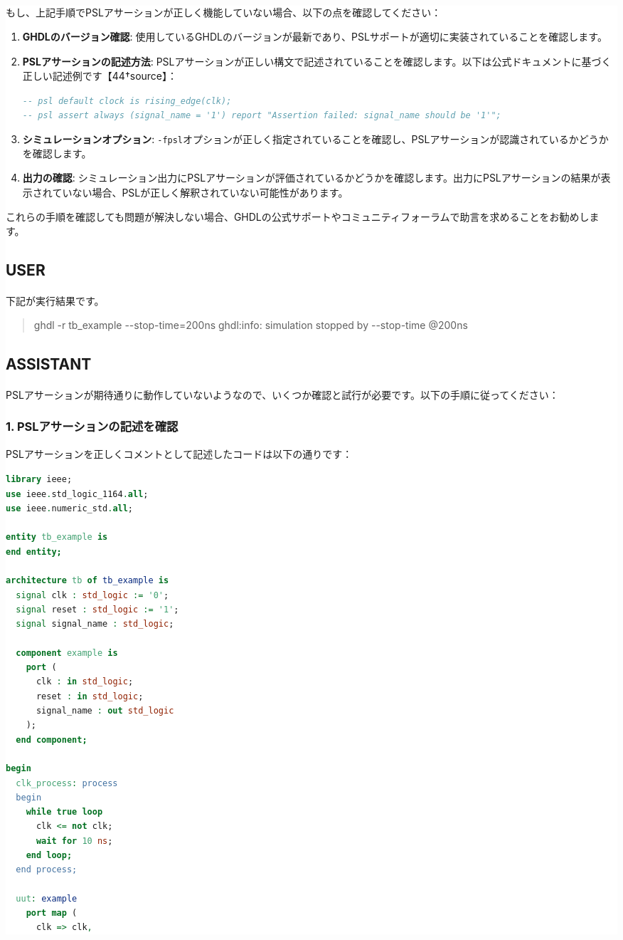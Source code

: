 もし、上記手順でPSLアサーションが正しく機能していない場合、以下の点を確認してください：

1. **GHDLのバージョン確認**:
   使用しているGHDLのバージョンが最新であり、PSLサポートが適切に実装されていることを確認します。

2. **PSLアサーションの記述方法**:
   PSLアサーションが正しい構文で記述されていることを確認します。以下は公式ドキュメントに基づく正しい記述例です【44†source】：

   ```vhdl
   -- psl default clock is rising_edge(clk);
   -- psl assert always (signal_name = '1') report "Assertion failed: signal_name should be '1'";
   ```

3. **シミュレーションオプション**:
   `-fpsl`オプションが正しく指定されていることを確認し、PSLアサーションが認識されているかどうかを確認します。

4. **出力の確認**:
   シミュレーション出力にPSLアサーションが評価されているかどうかを確認します。出力にPSLアサーションの結果が表示されていない場合、PSLが正しく解釈されていない可能性があります。

これらの手順を確認しても問題が解決しない場合、GHDLの公式サポートやコミュニティフォーラムで助言を求めることをお勧めします。

## USER
下記が実行結果です。

> ghdl -r tb_example --stop-time=200ns
ghdl:info: simulation stopped by --stop-time @200ns

## ASSISTANT
PSLアサーションが期待通りに動作していないようなので、いくつか確認と試行が必要です。以下の手順に従ってください：

### 1. PSLアサーションの記述を確認
PSLアサーションを正しくコメントとして記述したコードは以下の通りです：

```vhdl
library ieee;
use ieee.std_logic_1164.all;
use ieee.numeric_std.all;

entity tb_example is
end entity;

architecture tb of tb_example is
  signal clk : std_logic := '0';
  signal reset : std_logic := '1';
  signal signal_name : std_logic;

  component example is
    port (
      clk : in std_logic;
      reset : in std_logic;
      signal_name : out std_logic
    );
  end component;

begin
  clk_process: process
  begin
    while true loop
      clk <= not clk;
      wait for 10 ns;
    end loop;
  end process;

  uut: example
    port map (
      clk => clk,
```